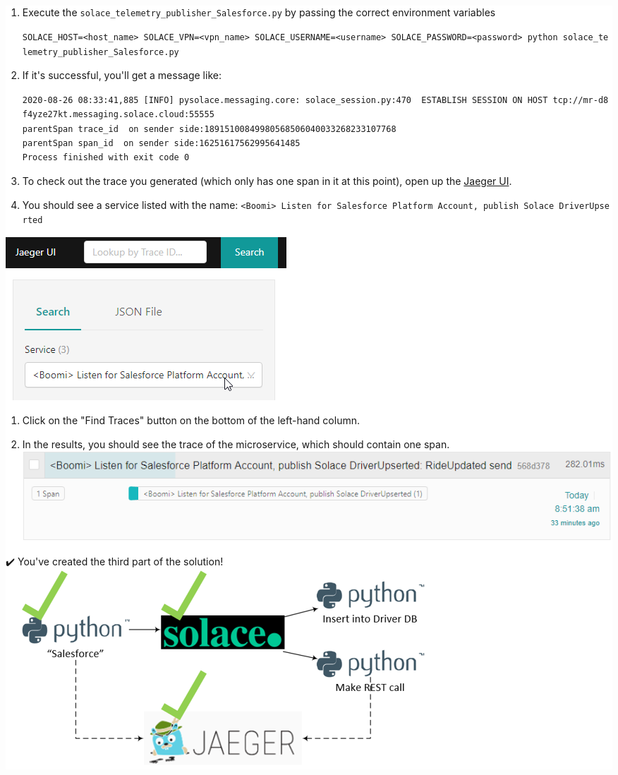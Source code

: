 1.  Execute the `solace_telemetry_publisher_Salesforce.py` by passing the correct environment variables

        SOLACE_HOST=<host_name> SOLACE_VPN=<vpn_name> SOLACE_USERNAME=<username> SOLACE_PASSWORD=<password> python solace_telemetry_publisher_Salesforce.py

1.  If it's successful, you'll get a message like:

        2020-08-26 08:33:41,885 [INFO] pysolace.messaging.core: solace_session.py:470  ESTABLISH SESSION ON HOST tcp://mr-d8f4yze27kt.messaging.solace.cloud:55555
        parentSpan trace_id  on sender side:18915100849980568506040033268233107768
        parentSpan span_id  on sender side:16251617562995641485
        Process finished with exit code 0

1.  To check out the trace you generated (which only has one span in it at this point), open up the [Jaeger UI](http://localhost:16686/search).
1.  You should see a service listed with the name: `<Boomi> Listen for Salesforce Platform Account, publish Solace DriverUpserted`

![jaeger_services](img/jaeger_services.png "jaeger_services")

1. Click on the "Find Traces" button on the bottom of the left-hand column.

1. In the results, you should see the trace of the microservice, which should contain one span.
   ![single_span](img/single_span.png)

✔️ You've created the third part of the solution!
![check3](img/check3.png)
